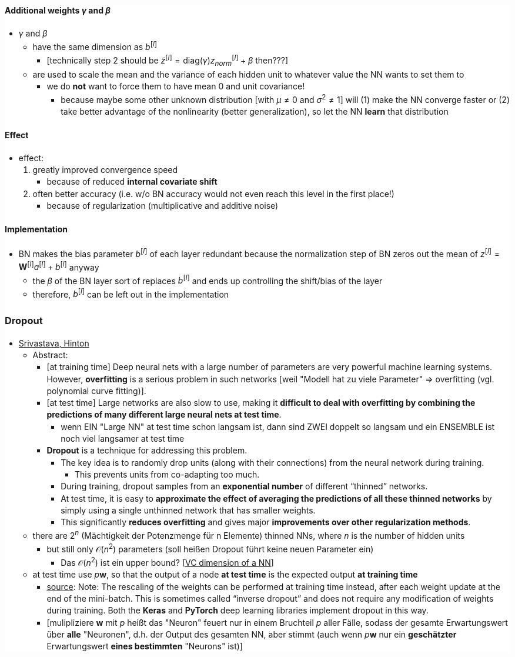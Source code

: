 #### Additional weights $\gamma$ and $\beta$

- $\gamma$ and $\beta$ 
    - have the same dimension as $b^{[l]}$
        - [technically step 2 should be $\tilde{z}^{[l]}=\text{diag}(\gamma) z^{[l]}_{norm}+\beta$ then???]
    - are used to scale the mean and the variance of each hidden unit to whatever value the NN wants to set them to
        - we do **not** want to force them to have mean 0 and unit covariance!
            - because maybe some other unknown distribution [with $\mu\neq 0$ and $\sigma^2\neq 1$] will (1) make the NN converge faster or (2) take better advantage of the nonlinearity (better generalization), so let the NN **learn** that distribution

#### Effect

- effect:
    1. greatly improved convergence speed
        - because of reduced **internal covariate shift**
    2. often better accuracy (i.e. w/o BN accuracy would not even reach this level in the first place!)
        - because of regularization (multiplicative and additive noise)

#### Implementation

- BN makes the bias parameter $b^{[l]}$ of each layer redundant because the normalization step of BN zeros out the mean of $z^{[l]}=\mathbf{W}^{[l]}a^{[l]}+b^{[l]}$ anyway
    - the $\beta$ of the BN layer sort of replaces $b^{[l]}$ and ends up controlling the shift/bias of the layer
    - therefore, $b^{[l]}$ can be left out in the implementation

### Dropout

- [Srivastava, Hinton](https://jmlr.org/papers/volume15/srivastava14a/srivastava14a.pdf)
    - Abstract: 
        - [at training time] Deep neural nets with a large number of parameters are very powerful machine learning systems. However, **overfitting** is a serious problem in such networks [weil "Modell hat zu viele Parameter" $\Rightarrow$ overfitting (vgl. polynomial curve fitting)]. 
        - [at test time] Large networks are also slow to use, making it **difficult to deal with overfitting by combining the predictions of many different large neural nets at test time**. 
            - wenn EIN "Large NN" at test time schon langsam ist, dann sind ZWEI doppelt so langsam und ein ENSEMBLE ist noch viel langsamer at test time
        - **Dropout** is a technique for addressing this problem. 
            - The key idea is to randomly drop units (along with their connections) from the neural network during training. 
                - This prevents units from co-adapting too much. 
            - During training, dropout samples from an **exponential number** of different “thinned” networks. 
            - At test time, it is easy to **approximate the effect of averaging the predictions of all these thinned networks** by simply using a single unthinned network that has smaller weights. 
            - This significantly **reduces overfitting** and gives major **improvements over other regularization methods**.
    - there are $2^n$ (Mächtigkeit der Potenzmenge für n Elemente) thinned NNs, where $n$ is the number of hidden units
        - but still only $\mathcal{O}(n^2)$ parameters (soll heißen Dropout führt keine neuen Parameter ein)
            - Das $\mathcal{O}(n^2)$ ist ein upper bound? [[VC dimension of a NN](https://en.wikipedia.org/wiki/Vapnik%E2%80%93Chervonenkis_dimension#VC_dimension_of_a_neural_network)]
    - at test time use $p\mathbf{w}$, so that the output of a node **at test time** is the expected output **at training time**
        - [source](https://machinelearningmastery.com/dropout-for-regularizing-deep-neural-networks/): Note: The rescaling of the weights can be performed at training time instead, after each weight update at the end of the mini-batch. This is sometimes called “inverse dropout” and does not require any modification of weights during training. Both the **Keras** and **PyTorch** deep learning libraries implement dropout in this way.
        - [mulipliziere $\mathbf{w}$ mit $p$ heißt das "Neuron" feuert nur in einem Bruchteil $p$ aller Fälle, sodass der gesamte Erwartungswert über **alle** "Neuronen", d.h. der Output des gesamten NN, aber stimmt (auch wenn $p\mathbf{w}$ nur ein **geschätzter** Erwartungswert **eines bestimmten** "Neurons" ist)]

[//]: # (      url: "https://htmlpreview.github.io/?https://github.com/pharath/home/blob/master/_posts_html/2021-09-23-Databases.html")
[1]: https://www.amazon.de/Pattern-Recognition-Learning-Information-Statistics/dp/0387310738
[2]: http://www.deeplearningbook.org